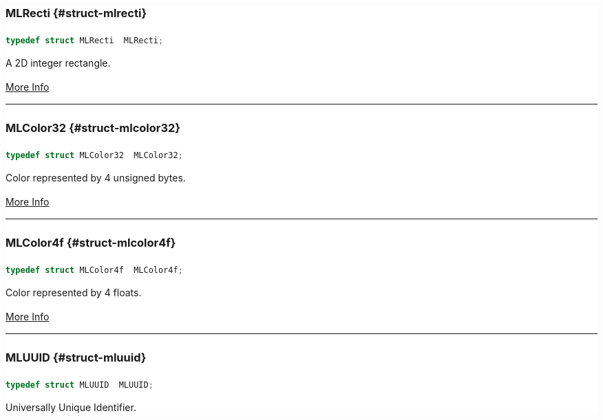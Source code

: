 ### MLRecti {#struct-mlrecti}

```cpp
typedef struct MLRecti  MLRecti;
```


A 2D integer rectangle. 



[More Info](/versioned_docs/version-22-Mar-2023/api-ref/api/Modules/group___common/struct_m_l_recti.md)



-----------

### MLColor32 {#struct-mlcolor32}

```cpp
typedef struct MLColor32  MLColor32;
```


Color represented by 4 unsigned bytes. 



[More Info](/versioned_docs/version-22-Mar-2023/api-ref/api/Modules/group___common/struct_m_l_color32.md)



-----------

### MLColor4f {#struct-mlcolor4f}

```cpp
typedef struct MLColor4f  MLColor4f;
```


Color represented by 4 floats. 



[More Info](/versioned_docs/version-22-Mar-2023/api-ref/api/Modules/group___common/struct_m_l_color4f.md)



-----------

### MLUUID {#struct-mluuid}

```cpp
typedef struct MLUUID  MLUUID;
```


Universally Unique Identifier. 


